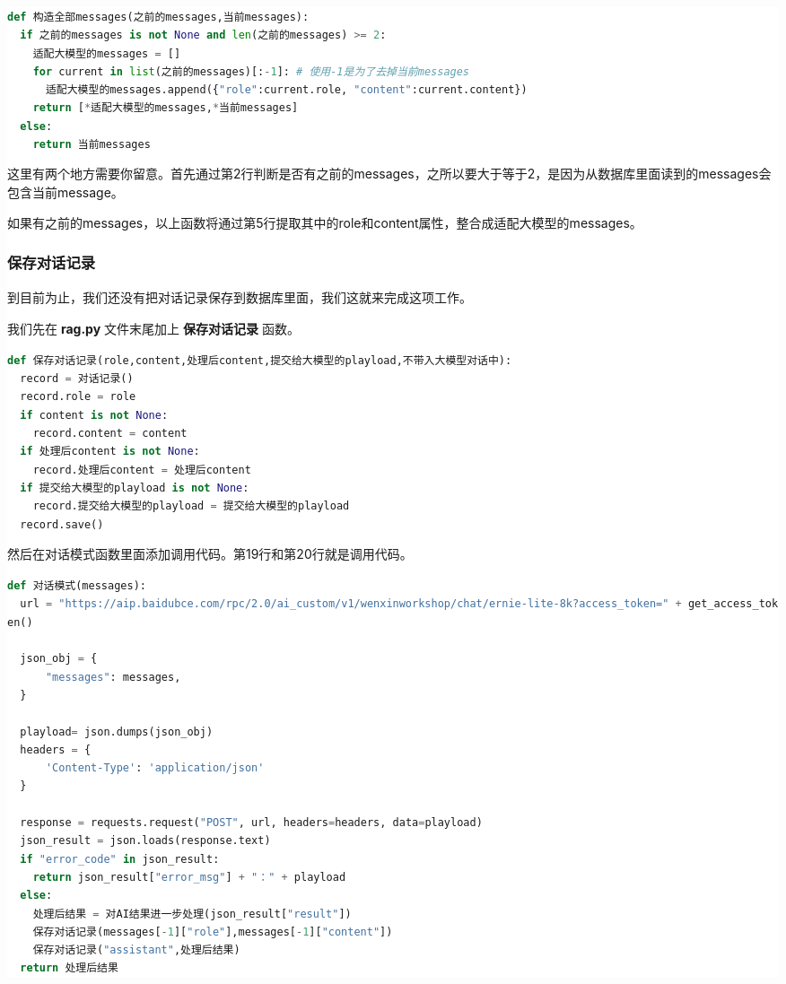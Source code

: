 ```python
def 构造全部messages(之前的messages,当前messages):
  if 之前的messages is not None and len(之前的messages) >= 2:
    适配大模型的messages = []
    for current in list(之前的messages)[:-1]: # 使用-1是为了去掉当前messages
      适配大模型的messages.append({"role":current.role, "content":current.content})
    return [*适配大模型的messages,*当前messages]
  else:
    return 当前messages

```

这里有两个地方需要你留意。首先通过第2行判断是否有之前的messages，之所以要大于等于2，是因为从数据库里面读到的messages会包含当前message。

如果有之前的messages，以上函数将通过第5行提取其中的role和content属性，整合成适配大模型的messages。

### 保存对话记录

到目前为止，我们还没有把对话记录保存到数据库里面，我们这就来完成这项工作。

我们先在 **rag.py** 文件末尾加上 **保存对话记录** 函数。

```python
def 保存对话记录(role,content,处理后content,提交给大模型的playload,不带入大模型对话中):
  record = 对话记录()
  record.role = role
  if content is not None:
    record.content = content
  if 处理后content is not None:
    record.处理后content = 处理后content
  if 提交给大模型的playload is not None:
    record.提交给大模型的playload = 提交给大模型的playload
  record.save()

```

然后在对话模式函数里面添加调用代码。第19行和第20行就是调用代码。

```python
def 对话模式(messages):
  url = "https://aip.baidubce.com/rpc/2.0/ai_custom/v1/wenxinworkshop/chat/ernie-lite-8k?access_token=" + get_access_token()

  json_obj = {
      "messages": messages,
  }

  playload= json.dumps(json_obj)
  headers = {
      'Content-Type': 'application/json'
  }

  response = requests.request("POST", url, headers=headers, data=playload)
  json_result = json.loads(response.text)
  if "error_code" in json_result:
    return json_result["error_msg"] + "：" + playload
  else:
    处理后结果 = 对AI结果进一步处理(json_result["result"])
    保存对话记录(messages[-1]["role"],messages[-1]["content"])
    保存对话记录("assistant",处理后结果)
  return 处理后结果

```
